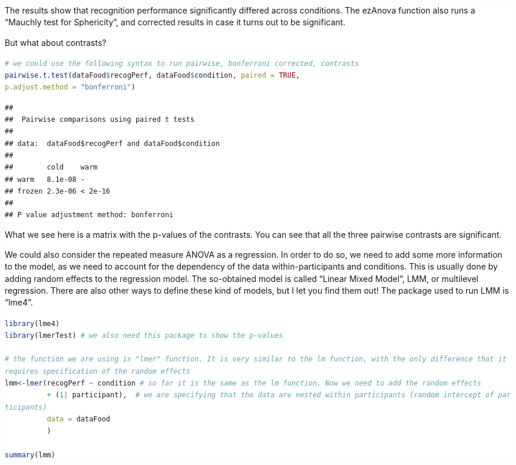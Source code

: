 The results show that recognition performance significantly differed
across conditions. The ezAnova function also runs a “Mauchly test for
Sphericity”, and corrected results in case it turns out to be
significant.

But what about contrasts?

``` r
# we could use the following syntax to run pairwise, bonferroni corrected, contrasts
pairwise.t.test(dataFood$recogPerf, dataFood$condition, paired = TRUE,
p.adjust.method = "bonferroni")
```

    ## 
    ##  Pairwise comparisons using paired t tests 
    ## 
    ## data:  dataFood$recogPerf and dataFood$condition 
    ## 
    ##        cold    warm   
    ## warm   8.1e-08 -      
    ## frozen 2.3e-06 < 2e-16
    ## 
    ## P value adjustment method: bonferroni

What we see here is a matrix with the p-values of the contrasts. You can
see that all the three pairwise contrasts are significant.

We could also consider the repeated measure ANOVA as a regression. In
order to do so, we need to add some more information to the model, as we
need to account for the dependency of the data within-participants and
conditions. This is usually done by adding random effects to the
regression model. The so-obtained model is called “Linear Mixed Model”,
LMM, or multilevel regression. There are also other ways to define these
kind of models, but I let you find them out! The package used to run LMM
is “lme4”.

``` r
library(lme4)
library(lmerTest) # we also need this package to show the p-values

# the function we are using is "lmer" function. It is very similar to the lm function, with the only difference that it requires specification of the random effects
lmm<-lmer(recogPerf ~ condition # so far it is the same as the lm function. Now we need to add the random effects
          + (1| participant),  # we are specifying that the data are nested within participants (random intercept of participants) 
          data = dataFood
          )

summary(lmm)
```
